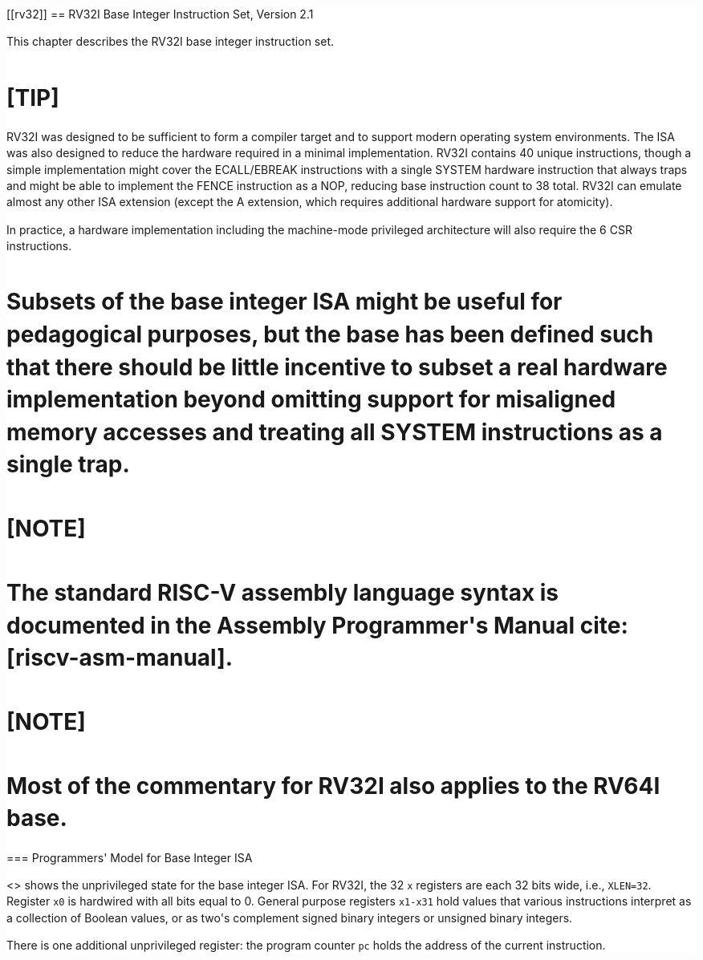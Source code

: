 [[rv32]]
\== RV32I Base Integer Instruction Set, Version 2.1

This chapter describes the RV32I base integer instruction set.

# [TIP]

RV32I was designed to be sufficient to form a compiler target and to
support modern operating system environments. The ISA was also designed
to reduce the hardware required in a minimal implementation. RV32I
contains 40 unique instructions, though a simple implementation might
cover the ECALL/EBREAK instructions with a single SYSTEM hardware
instruction that always traps and might be able to implement the FENCE
instruction as a NOP, reducing base instruction count to 38 total. RV32I
can emulate almost any other ISA extension (except the A extension,
which requires additional hardware support for atomicity).

In practice, a hardware implementation including the machine-mode
privileged architecture will also require the 6 CSR instructions.

Subsets of the base integer ISA might be useful for pedagogical
purposes, but the base has been defined such that there should be little
incentive to subset a real hardware implementation beyond omitting
support for misaligned memory accesses and treating all SYSTEM
instructions as a single trap.
==============================================

# [NOTE]

The standard RISC-V assembly language syntax is documented in the
Assembly Programmer's Manual cite:[riscv-asm-manual].
=========================================================================================================================================

# [NOTE]

# Most of the commentary for RV32I also applies to the RV64I base.

\=== Programmers' Model for Base Integer ISA

<<gprs>> shows the unprivileged state for the base
integer ISA. For RV32I, the 32 `x` registers are each 32 bits wide,
i.e., `XLEN=32`. Register `x0` is hardwired with all bits equal to 0.
General purpose registers `x1-x31` hold values that various
instructions interpret as a collection of Boolean values, or as two's
complement signed binary integers or unsigned binary integers.

There is one additional unprivileged register: the program counter `pc`
holds the address of the current instruction.
